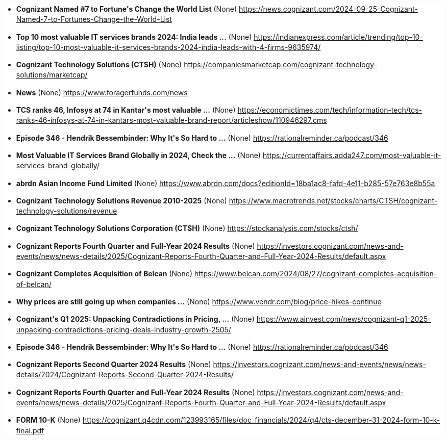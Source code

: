 - **Cognizant Named #7 to Fortune's Change the World List** (None)
  https://news.cognizant.com/2024-09-25-Cognizant-Named-7-to-Fortunes-Change-the-World-List

- **Top 10 most valuable IT services brands 2024: India leads ...** (None)
  https://indianexpress.com/article/trending/top-10-listing/top-10-most-valuable-it-services-brands-2024-india-leads-with-4-firms-9635974/

- **Cognizant Technology Solutions (CTSH)** (None)
  https://companiesmarketcap.com/cognizant-technology-solutions/marketcap/

- **News** (None)
  https://www.foragerfunds.com/news

- **TCS ranks 46, Infosys at 74 in Kantar's most valuable ...** (None)
  https://economictimes.com/tech/information-tech/tcs-ranks-46-infosys-at-74-in-kantars-most-valuable-brand-report/articleshow/110946297.cms

- **Episode 346 - Hendrik Bessembinder: Why It's So Hard to ...** (None)
  https://rationalreminder.ca/podcast/346

- **Most Valuable IT Services Brand Globally in 2024, Check the ...** (None)
  https://currentaffairs.adda247.com/most-valuable-it-services-brand-globally/

- **abrdn Asian Income Fund Limited** (None)
  https://www.abrdn.com/docs?editionId=18ba1ac8-fafd-4e11-b285-57e763e8b55a

- **Cognizant Technology Solutions Revenue 2010-2025** (None)
  https://www.macrotrends.net/stocks/charts/CTSH/cognizant-technology-solutions/revenue

- **Cognizant Technology Solutions Corporation (CTSH)** (None)
  https://stockanalysis.com/stocks/ctsh/

- **Cognizant Reports Fourth Quarter and Full-Year 2024 Results** (None)
  https://investors.cognizant.com/news-and-events/news/news-details/2025/Cognizant-Reports-Fourth-Quarter-and-Full-Year-2024-Results/default.aspx

- **Cognizant Completes Acquisition of Belcan** (None)
  https://www.belcan.com/2024/08/27/cognizant-completes-acquisition-of-belcan/

- **Why prices are still going up when companies ...** (None)
  https://www.vendr.com/blog/price-hikes-continue

- **Cognizant's Q1 2025: Unpacking Contradictions in Pricing, ...** (None)
  https://www.ainvest.com/news/cognizant-q1-2025-unpacking-contradictions-pricing-deals-industry-growth-2505/

- **Episode 346 - Hendrik Bessembinder: Why It's So Hard to ...** (None)
  https://rationalreminder.ca/podcast/346

- **Cognizant Reports Second Quarter 2024 Results** (None)
  https://investors.cognizant.com/news-and-events/news/news-details/2024/Cognizant-Reports-Second-Quarter-2024-Results/

- **Cognizant Reports Fourth Quarter and Full-Year 2024 Results** (None)
  https://investors.cognizant.com/news-and-events/news/news-details/2025/Cognizant-Reports-Fourth-Quarter-and-Full-Year-2024-Results/default.aspx

- **FORM 10-K** (None)
  https://cognizant.q4cdn.com/123993165/files/doc_financials/2024/q4/cts-december-31-2024-form-10-k-final.pdf
